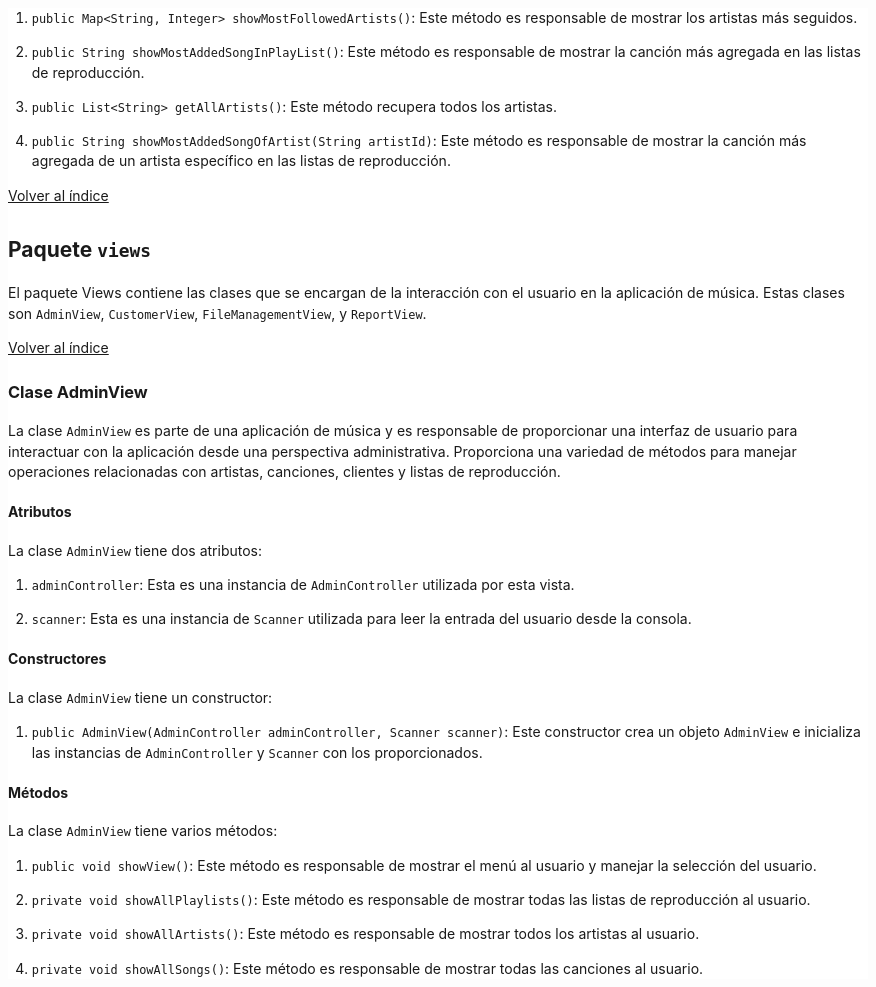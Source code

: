 1. `public Map<String, Integer> showMostFollowedArtists()`: Este método es responsable de mostrar los artistas más seguidos.

2. `public String showMostAddedSongInPlayList()`: Este método es responsable de mostrar la canción más agregada en las listas de reproducción.

3. `public List<String> getAllArtists()`: Este método recupera todos los artistas.

4. `public String showMostAddedSongOfArtist(String artistId)`: Este método es responsable de mostrar la canción más agregada de un artista específico en las listas de reproducción.

[Volver al índice](#indice)

## Paquete `views`

El paquete Views contiene las clases que se encargan de la interacción con el usuario en la aplicación de música. Estas clases son `AdminView`, `CustomerView`, `FileManagementView`, y `ReportView`.

[Volver al índice](#indice)

### Clase AdminView

La clase `AdminView` es parte de una aplicación de música y es responsable de proporcionar una interfaz de usuario para interactuar con la aplicación desde una perspectiva administrativa. Proporciona una variedad de métodos para manejar operaciones relacionadas con artistas, canciones, clientes y listas de reproducción.

#### Atributos

La clase `AdminView` tiene dos atributos:

1. `adminController`: Esta es una instancia de `AdminController` utilizada por esta vista.

2. `scanner`: Esta es una instancia de `Scanner` utilizada para leer la entrada del usuario desde la consola.

#### Constructores

La clase `AdminView` tiene un constructor:

1. `public AdminView(AdminController adminController, Scanner scanner)`: Este constructor crea un objeto `AdminView` e inicializa las instancias de `AdminController` y `Scanner` con los proporcionados.

#### Métodos

La clase `AdminView` tiene varios métodos:

1. `public void showView()`: Este método es responsable de mostrar el menú al usuario y manejar la selección del usuario.

2. `private void showAllPlaylists()`: Este método es responsable de mostrar todas las listas de reproducción al usuario.

3. `private void showAllArtists()`: Este método es responsable de mostrar todos los artistas al usuario.

4. `private void showAllSongs()`: Este método es responsable de mostrar todas las canciones al usuario.
